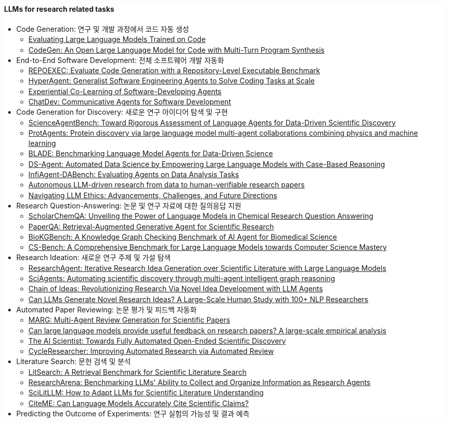 
#### LLMs for research related tasks
- Code Generation: 연구 및 개발 과정에서 코드 자동 생성
	- [Evaluating Large Language Models Trained on Code](https://arxiv.org/abs/2107.03374)
	- [CodeGen: An Open Large Language Model for Code with Multi-Turn Program Synthesis](https://arxiv.org/abs/2203.13474)
- End-to-End Software Development: 전체 소프트웨어 개발 자동화
	- [REPOEXEC: Evaluate Code Generation with a Repository-Level Executable Benchmark](https://arxiv.org/abs/2406.11927v2)
	- [HyperAgent: Generalist Software Engineering Agents to Solve Coding Tasks at Scale](https://arxiv.org/abs/2409.16299)
	- [Experiential Co-Learning of Software-Developing Agents](https://arxiv.org/abs/2312.17025)
	- [ChatDev: Communicative Agents for Software Development](https://arxiv.org/abs/2307.07924)
- Code Generation for Discovery: 새로운 연구 아이디어 탐색 및 구현
	- [ScienceAgentBench: Toward Rigorous Assessment of Language Agents for Data-Driven Scientific Discovery](https://arxiv.org/abs/2410.05080)
	- [ProtAgents: Protein discovery via large language model multi-agent collaborations combining physics and machine learning](https://arxiv.org/abs/2402.04268)
	- [BLADE: Benchmarking Language Model Agents for Data-Driven Science](https://arxiv.org/abs/2408.09667)
	- [DS-Agent: Automated Data Science by Empowering Large Language Models with Case-Based Reasoning](https://arxiv.org/abs/2402.17453)
	- [InfiAgent-DABench: Evaluating Agents on Data Analysis Tasks](https://arxiv.org/abs/2401.05507)
	- [Autonomous LLM-driven research from data to human-verifiable research papers](https://arxiv.org/abs/2404.17605)
	- [Navigating LLM Ethics: Advancements, Challenges, and Future Directions](https://arxiv.org/abs/2406.18841)
- Research Question-Answering: 논문 및 연구 자료에 대한 질의응답 지원
	- [ScholarChemQA: Unveiling the Power of Language Models in Chemical Research Question Answering](https://arxiv.org/abs/2407.16931)
	- [PaperQA: Retrieval-Augmented Generative Agent for Scientific Research](https://arxiv.org/abs/2312.07559)
	- [BioKGBench: A Knowledge Graph Checking Benchmark of AI Agent for Biomedical Science](https://arxiv.org/abs/2407.00466)
	- [CS-Bench: A Comprehensive Benchmark for Large Language Models towards Computer Science Mastery](https://arxiv.org/abs/2406.08587)
- Research Ideation: 새로운 연구 주제 및 가설 탐색
	- [ResearchAgent: Iterative Research Idea Generation over Scientific Literature with Large Language Models](https://arxiv.org/abs/2404.07738)
	- [SciAgents: Automating scientific discovery through multi-agent intelligent graph reasoning](https://arxiv.org/abs/2409.05556)
	- [Chain of Ideas: Revolutionizing Research Via Novel Idea Development with LLM Agents](https://arxiv.org/abs/2410.13185)
	- [Can LLMs Generate Novel Research Ideas? A Large-Scale Human Study with 100+ NLP Researchers](https://arxiv.org/abs/2409.04109)
- Automated Paper Reviewing: 논문 평가 및 피드백 자동화
	- [MARG: Multi-Agent Review Generation for Scientific Papers](https://arxiv.org/abs/2401.04259)
	- [Can large language models provide useful feedback on research papers? A large-scale empirical analysis](https://arxiv.org/abs/2310.01783)
	- [The AI Scientist: Towards Fully Automated Open-Ended Scientific Discovery](https://arxiv.org/abs/2408.06292)
	- [CycleResearcher: Improving Automated Research via Automated Review](https://arxiv.org/abs/2411.00816)
- Literature Search: 문헌 검색 및 분석
	- [LitSearch: A Retrieval Benchmark for Scientific Literature Search](https://arxiv.org/abs/2407.18940)
	- [ResearchArena: Benchmarking LLMs' Ability to Collect and Organize Information as Research Agents](https://arxiv.org/abs/2406.10291)
	- [SciLitLLM: How to Adapt LLMs for Scientific Literature Understanding](https://arxiv.org/abs/2408.15545)
	- [CiteME: Can Language Models Accurately Cite Scientific Claims?](https://arxiv.org/abs/2407.12861)
- Predicting the Outcome of Experiments: 연구 실험의 가능성 및 결과 예측